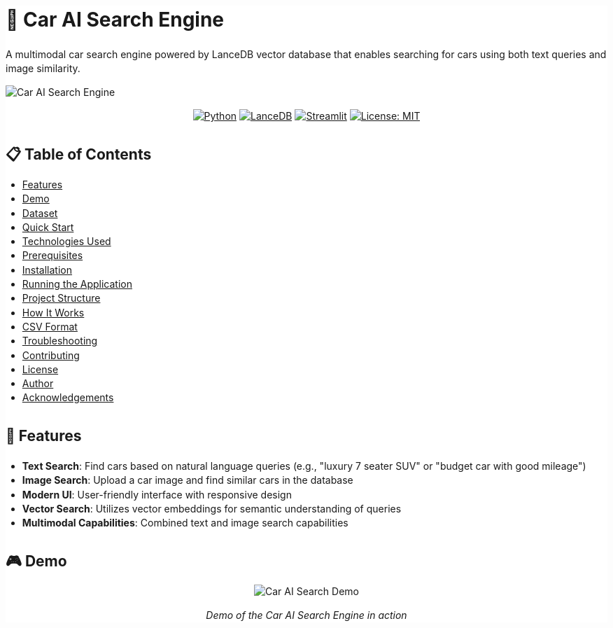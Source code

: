 # 🚗 Car AI Search Engine

A multimodal car search engine powered by LanceDB vector database that enables searching for cars using both text queries and image similarity.

![Car AI Search Engine](https://img.freepik.com/free-vector/modern-blue-urban-adventure-suv-vehicle-illustration_1344-205.jpg)

<div align="center">

[![Python](https://img.shields.io/badge/Python-3.9+-blue.svg)](https://www.python.org/downloads/)
[![LanceDB](https://img.shields.io/badge/LanceDB-Latest-green.svg)](https://lancedb.github.io/lancedb/)
[![Streamlit](https://img.shields.io/badge/Streamlit-Latest-red.svg)](https://streamlit.io/)
[![License: MIT](https://img.shields.io/badge/License-MIT-yellow.svg)](https://opensource.org/licenses/MIT)

</div>

## 📋 Table of Contents
- [Features](#-features)
- [Demo](#-demo)
- [Dataset](#-dataset)
- [Quick Start](#-quick-start)
- [Technologies Used](#️-technologies-used)
- [Prerequisites](#-prerequisites)
- [Installation](#-installation)
- [Running the Application](#️-running-the-application)
- [Project Structure](#️-project-structure)
- [How It Works](#-how-it-works)
- [CSV Format](#-csv-format)
- [Troubleshooting](#️-troubleshooting)
- [Contributing](#-contributing)
- [License](#-license)
- [Author](#-author)
- [Acknowledgements](#-acknowledgements)

## 🌟 Features

- **Text Search**: Find cars based on natural language queries (e.g., "luxury 7 seater SUV" or "budget car with good mileage")
- **Image Search**: Upload a car image and find similar cars in the database
- **Modern UI**: User-friendly interface with responsive design
- **Vector Search**: Utilizes vector embeddings for semantic understanding of queries
- **Multimodal Capabilities**: Combined text and image search capabilities

## 🎮 Demo

<div align="center">
  <img src="https://via.placeholder.com/800x400?text=Car+AI+Search+Demo" alt="Car AI Search Demo" width="800"/>
  <p><i>Demo of the Car AI Search Engine in action</i></p>
</div>
